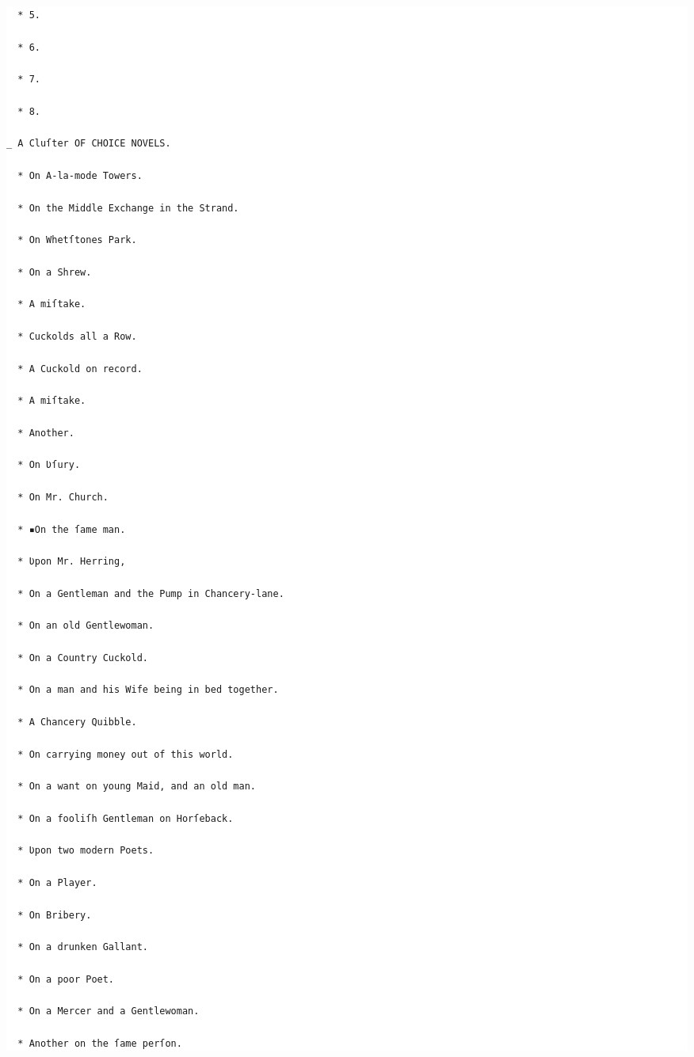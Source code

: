       * 5.

      * 6.

      * 7.

      * 8.

    _ A Cluſter OF CHOICE NOVELS.

      * On A-la-mode Towers.

      * On the Middle Exchange in the Strand.

      * On Whetſtones Park.

      * On a Shrew.

      * A miſtake.

      * Cuckolds all a Row.

      * A Cuckold on record.

      * A miſtake.

      * Another.

      * On Ʋſury.

      * On Mr. Church.

      * ▪On the ſame man.

      * Ʋpon Mr. Herring,

      * On a Gentleman and the Pump in Chancery-lane.

      * On an old Gentlewoman.

      * On a Country Cuckold.

      * On a man and his Wife being in bed together.

      * A Chancery Quibble.

      * On carrying money out of this world.

      * On a want on young Maid, and an old man.

      * On a fooliſh Gentleman on Horſeback.

      * Ʋpon two modern Poets.

      * On a Player.

      * On Bribery.

      * On a drunken Gallant.

      * On a poor Poet.

      * On a Mercer and a Gentlewoman.

      * Another on the ſame perſon.
